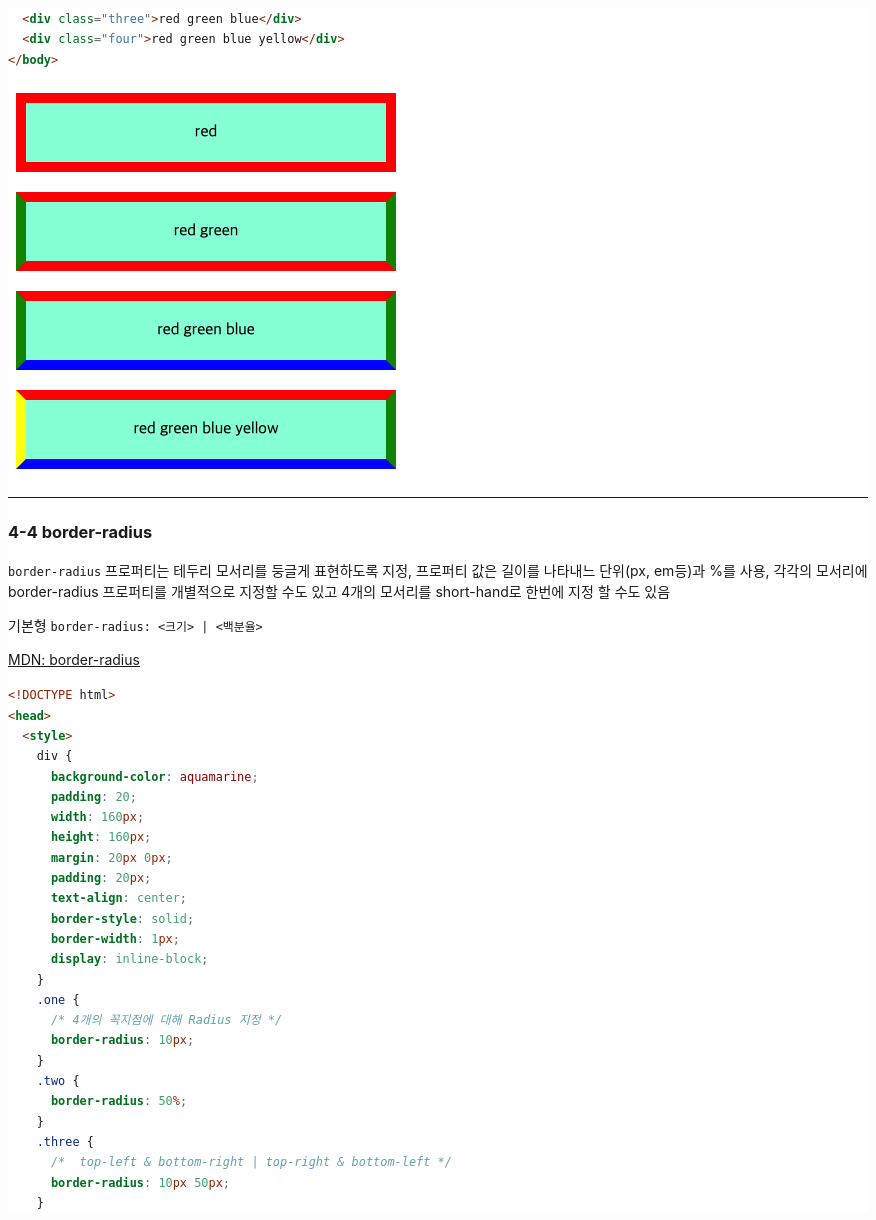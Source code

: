 ```html
  <div class="three">red green blue</div>
  <div class="four">red green blue yellow</div>
</body>
```

![border-color](../image/CSS/borderColor.png)

---

### 4-4 border-radius

`border-radius` 프로퍼티는 테두리 모서리를 둥글게 표현하도록 지정, 프로퍼티 값은 길이를 나타내느 단위(px, em등)과 %를 사용, 각각의 모서리에 border-radius 프로퍼티를 개별적으로 지정할 수도 있고 4개의 모서리를 short-hand로 한번에 지정 할 수도 있음

기본형 `border-radius: <크기> | <백분율>`

[MDN: border-radius](https://developer.mozilla.org/en-US/docs/Web/CSS/border-radius)

```html
<!DOCTYPE html>
<head>
  <style>
    div {
      background-color: aquamarine;
      padding: 20;
      width: 160px;
      height: 160px;
      margin: 20px 0px;
      padding: 20px;
      text-align: center;
      border-style: solid;
      border-width: 1px;
      display: inline-block;
    }
    .one {
      /* 4개의 꼭지점에 대해 Radius 지정 */
      border-radius: 10px;
    }
    .two {
      border-radius: 50%;
    }
    .three {
      /*  top-left & bottom-right | top-right & bottom-left */
      border-radius: 10px 50px;
    }
```